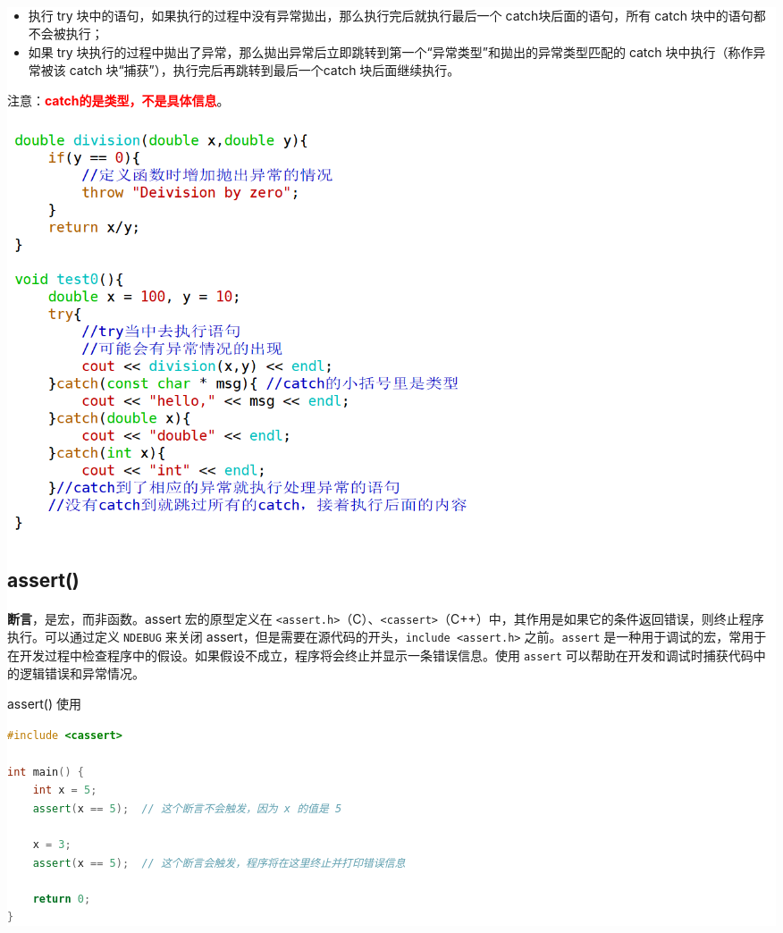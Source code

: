- 执行 try 块中的语句，如果执行的过程中没有异常拋出，那么执行完后就执行最后一个 catch块后面的语句，所有 catch 块中的语句都不会被执行；
- 如果 try 块执行的过程中拋出了异常，那么拋出异常后立即跳转到第一个“异常类型”和拋出的异常类型匹配的 catch 块中执行（称作异常被该 catch 块“捕获”），执行完后再跳转到最后一个catch 块后面继续执行。

注意：<font color=red>**catch的是类型，不是具体信息**</font>。



<img src="1.C++与C.assets/image-20240422100950494.png" alt="image-20240422100950494" style="zoom:67%;" />

## assert()

**断言**，是宏，而非函数。assert 宏的原型定义在 `<assert.h>`（C）、`<cassert>`（C++）中，其作用是如果它的条件返回错误，则终止程序执行。可以通过定义 `NDEBUG` 来关闭 assert，但是需要在源代码的开头，`include <assert.h>` 之前。`assert` 是一种用于调试的宏，常用于在开发过程中检查程序中的假设。如果假设不成立，程序将会终止并显示一条错误信息。使用 `assert` 可以帮助在开发和调试时捕获代码中的逻辑错误和异常情况。

assert() 使用

```cpp
#include <cassert>

int main() {
    int x = 5;
    assert(x == 5);  // 这个断言不会触发，因为 x 的值是 5

    x = 3;
    assert(x == 5);  // 这个断言会触发，程序将在这里终止并打印错误信息

    return 0;
}
```